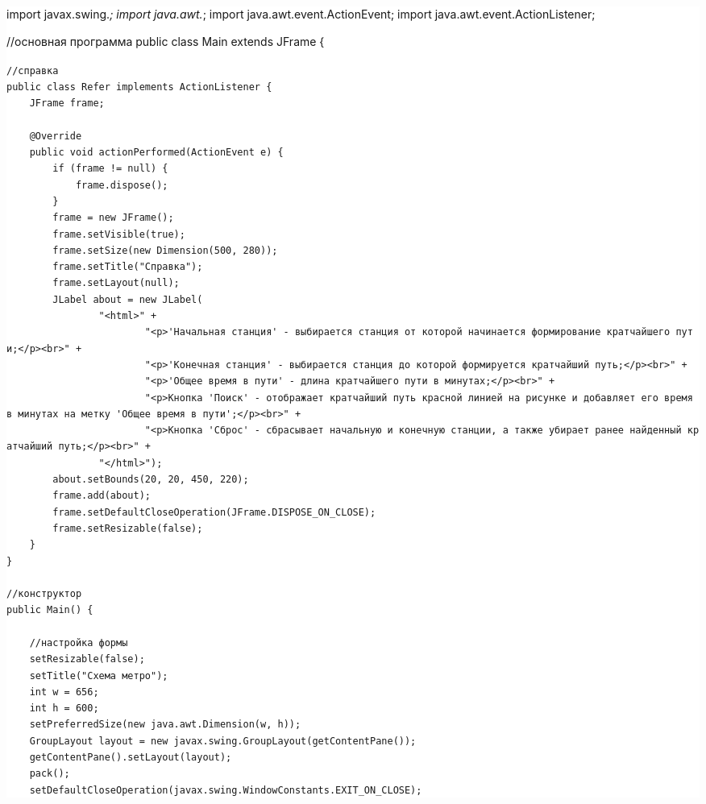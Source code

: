 import javax.swing.*;
import java.awt.*;
import java.awt.event.ActionEvent;
import java.awt.event.ActionListener;
 
//основная программа
public class Main extends JFrame {
 
    //справка
    public class Refer implements ActionListener {
        JFrame frame;
 
        @Override
        public void actionPerformed(ActionEvent e) {
            if (frame != null) {
                frame.dispose();
            }
            frame = new JFrame();
            frame.setVisible(true);
            frame.setSize(new Dimension(500, 280));
            frame.setTitle("Справка");
            frame.setLayout(null);
            JLabel about = new JLabel(
                    "<html>" +
                            "<p>'Начальная станция' - выбирается станция от которой начинается формирование кратчайшего пути;</p><br>" +
                            "<p>'Конечная станция' - выбирается станция до которой формируется кратчайший путь;</p><br>" +
                            "<p>'Общее время в пути' - длина кратчайшего пути в минутах;</p><br>" +
                            "<p>Кнопка 'Поиск' - отображает кратчайший путь красной линией на рисунке и добавляет его время в минутах на метку 'Общее время в пути';</p><br>" +
                            "<p>Кнопка 'Сброс' - сбрасывает начальную и конечную станции, а также убирает ранее найденный кратчайший путь;</p><br>" +
                    "</html>");
            about.setBounds(20, 20, 450, 220);
            frame.add(about);
            frame.setDefaultCloseOperation(JFrame.DISPOSE_ON_CLOSE);
            frame.setResizable(false);
        }
    }
 
    //конструктор
    public Main() {
 
        //настройка формы
        setResizable(false);
        setTitle("Схема метро");
        int w = 656;
        int h = 600;
        setPreferredSize(new java.awt.Dimension(w, h));
        GroupLayout layout = new javax.swing.GroupLayout(getContentPane());
        getContentPane().setLayout(layout);
        pack();
        setDefaultCloseOperation(javax.swing.WindowConstants.EXIT_ON_CLOSE);
 
